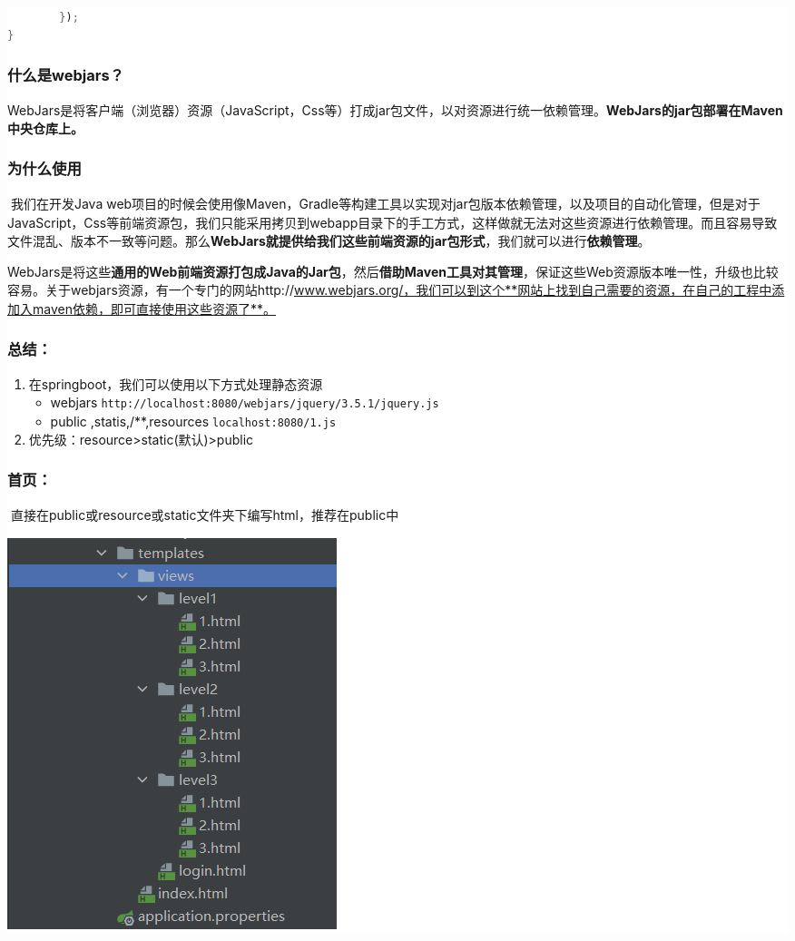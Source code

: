 ~~~java
        });
}
~~~

### 什么是webjars？

​	WebJars是将客户端（浏览器）资源（JavaScript，Css等）打成jar包文件，以对资源进行统一依赖管理。**WebJars的jar包部署在Maven中央仓库上。** 

### 为什么使用

​	我们在开发Java web项目的时候会使用像Maven，Gradle等构建工具以实现对jar包版本依赖管理，以及项目的自动化管理，但是对于JavaScript，Css等前端资源包，我们只能采用拷贝到webapp目录下的手工方式，这样做就无法对这些资源进行依赖管理。而且容易导致文件混乱、版本不一致等问题。那么**WebJars就提供给我们这些前端资源的jar包形式**，我们就可以进行**依赖管理**。

​	WebJars是将这些**通用的Web前端资源打包成Java的Jar包**，然后**借助Maven工具对其管理**，保证这些Web资源版本唯一性，升级也比较容易。关于webjars资源，有一个专门的网站http://www.webjars.org/，我们可以到这个**网站上找到自己需要的资源，在自己的工程中添加入maven依赖，即可直接使用这些资源了**。

### 总结：

1. 在springboot，我们可以使用以下方式处理静态资源
   - webjars      `http://localhost:8080/webjars/jquery/3.5.1/jquery.js`
   - public ,statis,/**,resources   `localhost:8080/1.js`
2. 优先级：resource>static(默认)>public



### 首页：

​	直接在public或resource或static文件夹下编写html，推荐在public中

![1619489820346](assets/1620207470957.png)
